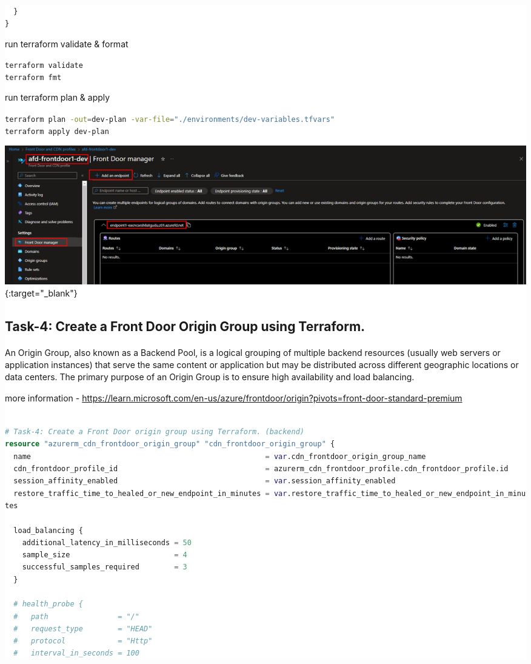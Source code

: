 ```tf title="cdn-frontdoor.tf"
  }
}

```

run terraform validate & format

``` bash
terraform validate
terraform fmt
```

run terraform plan & apply

``` bash
terraform plan -out=dev-plan -var-file="./environments/dev-variables.tfvars"
terraform apply dev-plan
```

[![Alt text](images/image-81.png)](images/image-81.png){:target="_blank"}


## Task-4: Create a Front Door Origin Group using Terraform.


An Origin Group, also known as a Backend Pool, is a logical grouping of multiple backend resources (usually web servers or application instances) that serve the same content or application but may be distributed across different geographic locations or data centers. The primary purpose of an Origin Group is to ensure high availability and load balancing.

more information - <https://learn.microsoft.com/en-us/azure/frontdoor/origin?pivots=front-door-standard-premium>

```tf title="cdn-frontdoor.tf"

# Task-4: Create a Front Door origin group using Terraform. (backend)
resource "azurerm_cdn_frontdoor_origin_group" "cdn_frontdoor_origin_group" {
  name                                                      = var.cdn_frontdoor_origin_group_name
  cdn_frontdoor_profile_id                                  = azurerm_cdn_frontdoor_profile.cdn_frontdoor_profile.id
  session_affinity_enabled                                  = var.session_affinity_enabled
  restore_traffic_time_to_healed_or_new_endpoint_in_minutes = var.restore_traffic_time_to_healed_or_new_endpoint_in_minutes

  load_balancing {
    additional_latency_in_milliseconds = 50
    sample_size                        = 4
    successful_samples_required        = 3
  }

  # health_probe {
  #   path                = "/"
  #   request_type        = "HEAD"
  #   protocol            = "Http"
  #   interval_in_seconds = 100
```